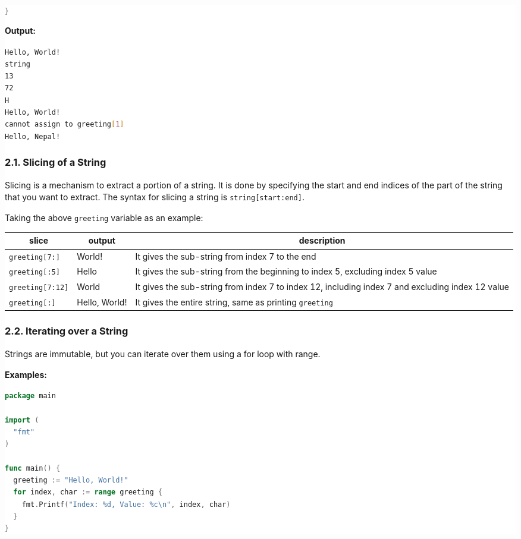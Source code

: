 ```go
}
```

**Output:**

```bash
Hello, World!
string
13
72
H
Hello, World!
cannot assign to greeting[1]
Hello, Nepal!
```

### **2.1. Slicing of a String**

Slicing is a mechanism to extract a portion of a string. It is done by specifying the start and end indices of the part
of the string that you want to extract. The syntax for slicing a string is `string[start:end]`.

Taking the above `greeting` variable as an example:

| slice            | output        | description                                                                                      |
| ---------------- | ------------- | ------------------------------------------------------------------------------------------------ |
| `greeting[7:]`   | World!        | It gives the sub-string from index 7 to the end                                                  |
| `greeting[:5]`   | Hello         | It gives the sub-string from the beginning to index 5, excluding index 5 value                   |
| `greeting[7:12]` | World         | It gives the sub-string from index 7 to index 12, including index 7 and excluding index 12 value |
| `greeting[:]`    | Hello, World! | It gives the entire string, same as printing `greeting`                                          |

### **2.2. Iterating over a String**

Strings are immutable, but you can iterate over them using a for loop with range.

**Examples:**

```go
package main

import (
  "fmt"
)

func main() {
  greeting := "Hello, World!"
  for index, char := range greeting {
    fmt.Printf("Index: %d, Value: %c\n", index, char)
  }
}
```
